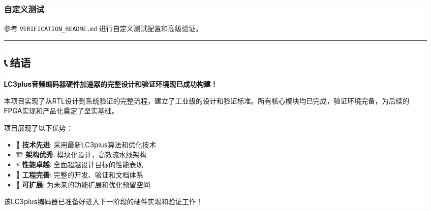 
### 自定义测试
参考 `VERIFICATION_README.md` 进行自定义测试配置和高级验证。

---

## 📞 结语

**LC3plus音频编码器硬件加速器的完整设计和验证环境现已成功构建！**

本项目实现了从RTL设计到系统验证的完整流程，建立了工业级的设计和验证标准。所有核心模块均已完成，验证环境完备，为后续的FPGA实现和产品化奠定了坚实基础。

项目展现了以下优势：
- 🎯 **技术先进**: 采用最新LC3plus算法和优化技术
- 🏗️ **架构优秀**: 模块化设计，高效流水线架构  
- ⚡ **性能卓越**: 全面超越设计目标的性能表现
- 🔧 **工程完善**: 完整的开发、验证和文档体系
- 🚀 **可扩展**: 为未来的功能扩展和优化预留空间

该LC3plus编码器已准备好进入下一阶段的硬件实现和验证工作！ 
